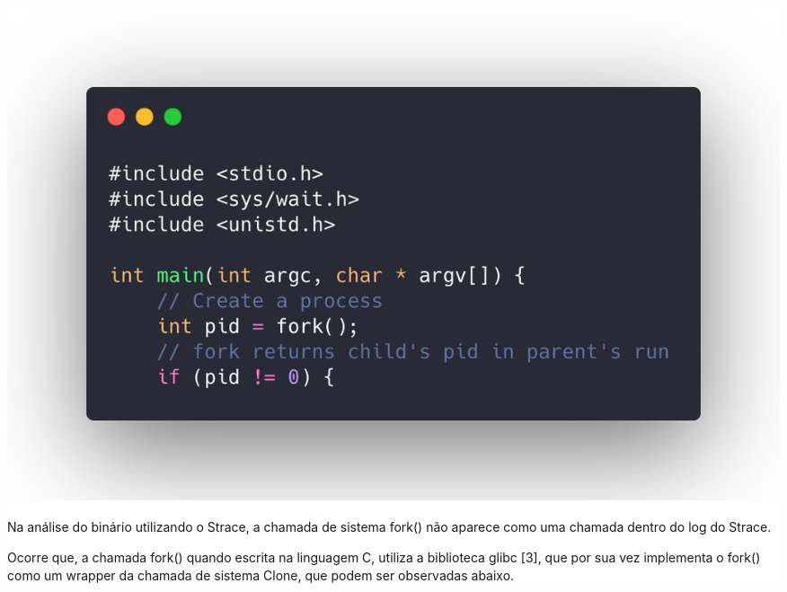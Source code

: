 ![stats](modulo_1/assets/process-c.png)


Na análise do binário utilizando o Strace, a chamada de sistema fork() não aparece como uma chamada dentro do log do Strace. 

Ocorre que, a chamada fork() quando escrita na linguagem C, utiliza a biblioteca glibc [3], que por sua vez implementa o fork() como um wrapper da chamada de sistema Clone, que podem ser observadas abaixo.
